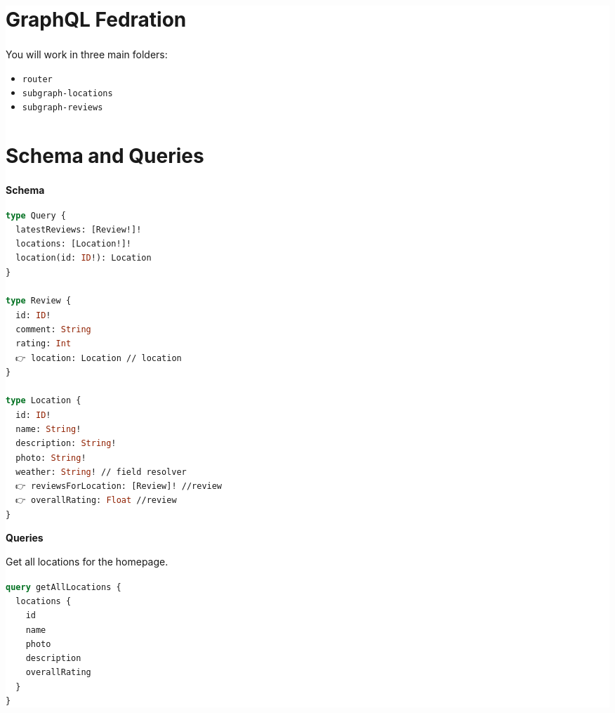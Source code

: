 # GraphQL Fedration

You will work in three main folders:

- `router`
- `subgraph-locations`
- `subgraph-reviews`

# Schema and Queries

**Schema**

```graphql
type Query {
  latestReviews: [Review!]!
  locations: [Location!]!
  location(id: ID!): Location
}

type Review {
  id: ID!
  comment: String
  rating: Int
  👉 location: Location // location
}

type Location {
  id: ID!
  name: String!
  description: String!
  photo: String!
  weather: String! // field resolver
  👉 reviewsForLocation: [Review]! //review
  👉 overallRating: Float //review
}
```

**Queries**

Get all locations for the homepage.

```graphql
query getAllLocations {
  locations {
    id
    name
    photo
    description
    overallRating
  }
}
```
